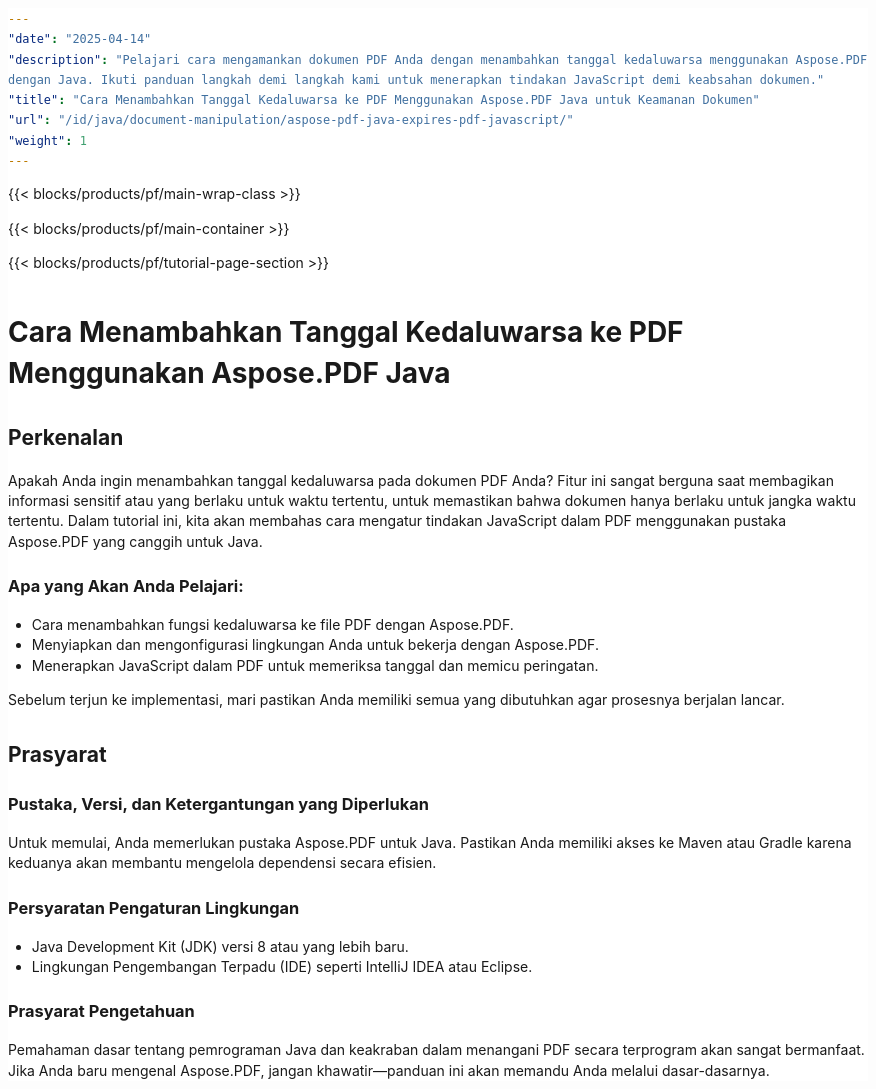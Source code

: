 ```yaml
---
"date": "2025-04-14"
"description": "Pelajari cara mengamankan dokumen PDF Anda dengan menambahkan tanggal kedaluwarsa menggunakan Aspose.PDF dengan Java. Ikuti panduan langkah demi langkah kami untuk menerapkan tindakan JavaScript demi keabsahan dokumen."
"title": "Cara Menambahkan Tanggal Kedaluwarsa ke PDF Menggunakan Aspose.PDF Java untuk Keamanan Dokumen"
"url": "/id/java/document-manipulation/aspose-pdf-java-expires-pdf-javascript/"
"weight": 1
---
```


{{< blocks/products/pf/main-wrap-class >}}

{{< blocks/products/pf/main-container >}}

{{< blocks/products/pf/tutorial-page-section >}}
# Cara Menambahkan Tanggal Kedaluwarsa ke PDF Menggunakan Aspose.PDF Java

## Perkenalan
Apakah Anda ingin menambahkan tanggal kedaluwarsa pada dokumen PDF Anda? Fitur ini sangat berguna saat membagikan informasi sensitif atau yang berlaku untuk waktu tertentu, untuk memastikan bahwa dokumen hanya berlaku untuk jangka waktu tertentu. Dalam tutorial ini, kita akan membahas cara mengatur tindakan JavaScript dalam PDF menggunakan pustaka Aspose.PDF yang canggih untuk Java.

### Apa yang Akan Anda Pelajari:
- Cara menambahkan fungsi kedaluwarsa ke file PDF dengan Aspose.PDF.
- Menyiapkan dan mengonfigurasi lingkungan Anda untuk bekerja dengan Aspose.PDF.
- Menerapkan JavaScript dalam PDF untuk memeriksa tanggal dan memicu peringatan.

Sebelum terjun ke implementasi, mari pastikan Anda memiliki semua yang dibutuhkan agar prosesnya berjalan lancar.

## Prasyarat
### Pustaka, Versi, dan Ketergantungan yang Diperlukan
Untuk memulai, Anda memerlukan pustaka Aspose.PDF untuk Java. Pastikan Anda memiliki akses ke Maven atau Gradle karena keduanya akan membantu mengelola dependensi secara efisien.

### Persyaratan Pengaturan Lingkungan
- Java Development Kit (JDK) versi 8 atau yang lebih baru.
- Lingkungan Pengembangan Terpadu (IDE) seperti IntelliJ IDEA atau Eclipse.

### Prasyarat Pengetahuan
Pemahaman dasar tentang pemrograman Java dan keakraban dalam menangani PDF secara terprogram akan sangat bermanfaat. Jika Anda baru mengenal Aspose.PDF, jangan khawatir—panduan ini akan memandu Anda melalui dasar-dasarnya.
